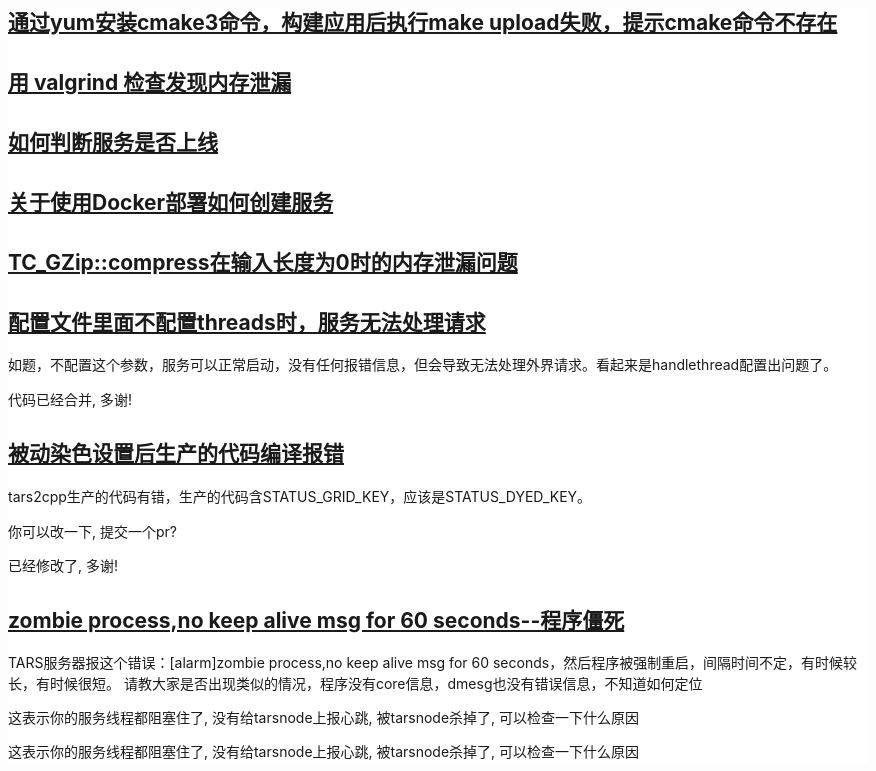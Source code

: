## [通过yum安装cmake3命令，构建应用后执行make upload失败，提示cmake命令不存在](https://github.com//TarsCloud/TarsCpp/issues/112)

## [用 valgrind 检查发现内存泄漏](https://github.com//TarsCloud/TarsCpp/issues/107)

## [如何判断服务是否上线](https://github.com//TarsCloud/TarsCpp/issues/106)

## [关于使用Docker部署如何创建服务](https://github.com//TarsCloud/TarsCpp/issues/105)

## [TC_GZip::compress在输入长度为0时的内存泄漏问题](https://github.com//TarsCloud/TarsCpp/issues/103)

## [配置文件里面不配置threads时，服务无法处理请求](https://github.com//TarsCloud/TarsCpp/issues/100)


如题，不配置这个参数，服务可以正常启动，没有任何报错信息，但会导致无法处理外界请求。看起来是handlethread配置出问题了。



代码已经合并, 多谢!


## [被动染色设置后生产的代码编译报错](https://github.com//TarsCloud/TarsCpp/issues/92)


tars2cpp生产的代码有错，生产的代码含STATUS_GRID_KEY，应该是STATUS_DYED_KEY。



你可以改一下, 提交一个pr?



已经修改了, 多谢!


## [zombie process,no keep alive msg for 60 seconds--程序僵死](https://github.com//TarsCloud/TarsCpp/issues/83)


TARS服务器报这个错误：[alarm]zombie process,no keep alive msg for 60 seconds，然后程序被强制重启，间隔时间不定，有时候较长，有时候很短。
请教大家是否出现类似的情况，程序没有core信息，dmesg也没有错误信息，不知道如何定位



这表示你的服务线程都阻塞住了, 没有给tarsnode上报心跳, 被tarsnode杀掉了, 可以检查一下什么原因




这表示你的服务线程都阻塞住了, 没有给tarsnode上报心跳, 被tarsnode杀掉了, 可以检查一下什么原因
